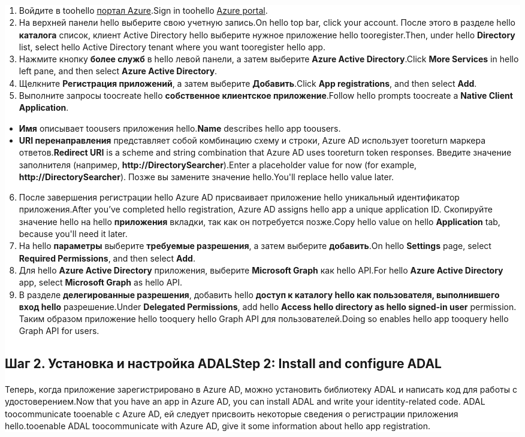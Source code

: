 1. <span data-ttu-id="36dc6-123">Войдите в toohello [портал Azure](https://portal.azure.com).</span><span class="sxs-lookup"><span data-stu-id="36dc6-123">Sign in toohello [Azure portal](https://portal.azure.com).</span></span>
2. <span data-ttu-id="36dc6-124">На верхней панели hello выберите свою учетную запись.</span><span class="sxs-lookup"><span data-stu-id="36dc6-124">On hello top bar, click your account.</span></span> <span data-ttu-id="36dc6-125">После этого в разделе hello **каталога** список, клиент Active Directory hello выберите нужное приложение hello tooregister.</span><span class="sxs-lookup"><span data-stu-id="36dc6-125">Then, under hello **Directory** list, select hello Active Directory tenant where you want tooregister hello app.</span></span>
3. <span data-ttu-id="36dc6-126">Нажмите кнопку **более служб** в hello левой панели, а затем выберите **Azure Active Directory**.</span><span class="sxs-lookup"><span data-stu-id="36dc6-126">Click **More Services** in hello left pane, and then select **Azure Active Directory**.</span></span>
4. <span data-ttu-id="36dc6-127">Щелкните **Регистрация приложений**, а затем выберите **Добавить**.</span><span class="sxs-lookup"><span data-stu-id="36dc6-127">Click **App registrations**, and then select **Add**.</span></span>
5. <span data-ttu-id="36dc6-128">Выполните запросы toocreate hello **собственное клиентское приложение**.</span><span class="sxs-lookup"><span data-stu-id="36dc6-128">Follow hello prompts toocreate a **Native Client Application**.</span></span>
  * <span data-ttu-id="36dc6-129">**Имя** описывает toousers приложения hello.</span><span class="sxs-lookup"><span data-stu-id="36dc6-129">**Name** describes hello app toousers.</span></span>
  * <span data-ttu-id="36dc6-130">**URI перенаправления** представляет собой комбинацию схему и строки, Azure AD использует tooreturn маркера ответов.</span><span class="sxs-lookup"><span data-stu-id="36dc6-130">**Redirect URI** is a scheme and string combination that Azure AD uses tooreturn token responses.</span></span> <span data-ttu-id="36dc6-131">Введите значение заполнителя (например, **http://DirectorySearcher**).</span><span class="sxs-lookup"><span data-stu-id="36dc6-131">Enter a placeholder value for now (for example, **http://DirectorySearcher**).</span></span> <span data-ttu-id="36dc6-132">Позже вы замените значение hello.</span><span class="sxs-lookup"><span data-stu-id="36dc6-132">You'll replace hello value later.</span></span>
6. <span data-ttu-id="36dc6-133">После завершения регистрации hello Azure AD присваивает приложение hello уникальный идентификатор приложения.</span><span class="sxs-lookup"><span data-stu-id="36dc6-133">After you’ve completed hello registration, Azure AD assigns hello app a unique application ID.</span></span> <span data-ttu-id="36dc6-134">Скопируйте значение hello на hello **приложения** вкладки, так как он потребуется позже.</span><span class="sxs-lookup"><span data-stu-id="36dc6-134">Copy hello value on hello **Application** tab, because you'll need it later.</span></span>
7. <span data-ttu-id="36dc6-135">На hello **параметры** выберите **требуемые разрешения**, а затем выберите **добавить**.</span><span class="sxs-lookup"><span data-stu-id="36dc6-135">On hello **Settings** page, select **Required Permissions**, and then select **Add**.</span></span>
8. <span data-ttu-id="36dc6-136">Для hello **Azure Active Directory** приложения, выберите **Microsoft Graph** как hello API.</span><span class="sxs-lookup"><span data-stu-id="36dc6-136">For hello **Azure Active Directory** app, select **Microsoft Graph** as hello API.</span></span>
9. <span data-ttu-id="36dc6-137">В разделе **делегированные разрешения**, добавить hello **доступ к каталогу hello как пользователя, выполнившего вход hello** разрешение.</span><span class="sxs-lookup"><span data-stu-id="36dc6-137">Under **Delegated Permissions**, add hello **Access hello directory as hello signed-in user** permission.</span></span> <span data-ttu-id="36dc6-138">Таким образом приложение hello tooquery hello Graph API для пользователей.</span><span class="sxs-lookup"><span data-stu-id="36dc6-138">Doing so enables hello app tooquery hello Graph API for users.</span></span>

## <a name="step-2-install-and-configure-adal"></a><span data-ttu-id="36dc6-139">Шаг 2. Установка и настройка ADAL</span><span class="sxs-lookup"><span data-stu-id="36dc6-139">Step 2: Install and configure ADAL</span></span>
<span data-ttu-id="36dc6-140">Теперь, когда приложение зарегистрировано в Azure AD, можно установить библиотеку ADAL и написать код для работы с удостоверением.</span><span class="sxs-lookup"><span data-stu-id="36dc6-140">Now that you have an app in Azure AD, you can install ADAL and write your identity-related code.</span></span> <span data-ttu-id="36dc6-141">ADAL toocommunicate tooenable с Azure AD, ей следует присвоить некоторые сведения о регистрации приложения hello.</span><span class="sxs-lookup"><span data-stu-id="36dc6-141">tooenable ADAL toocommunicate with Azure AD, give it some information about hello app registration.</span></span>
